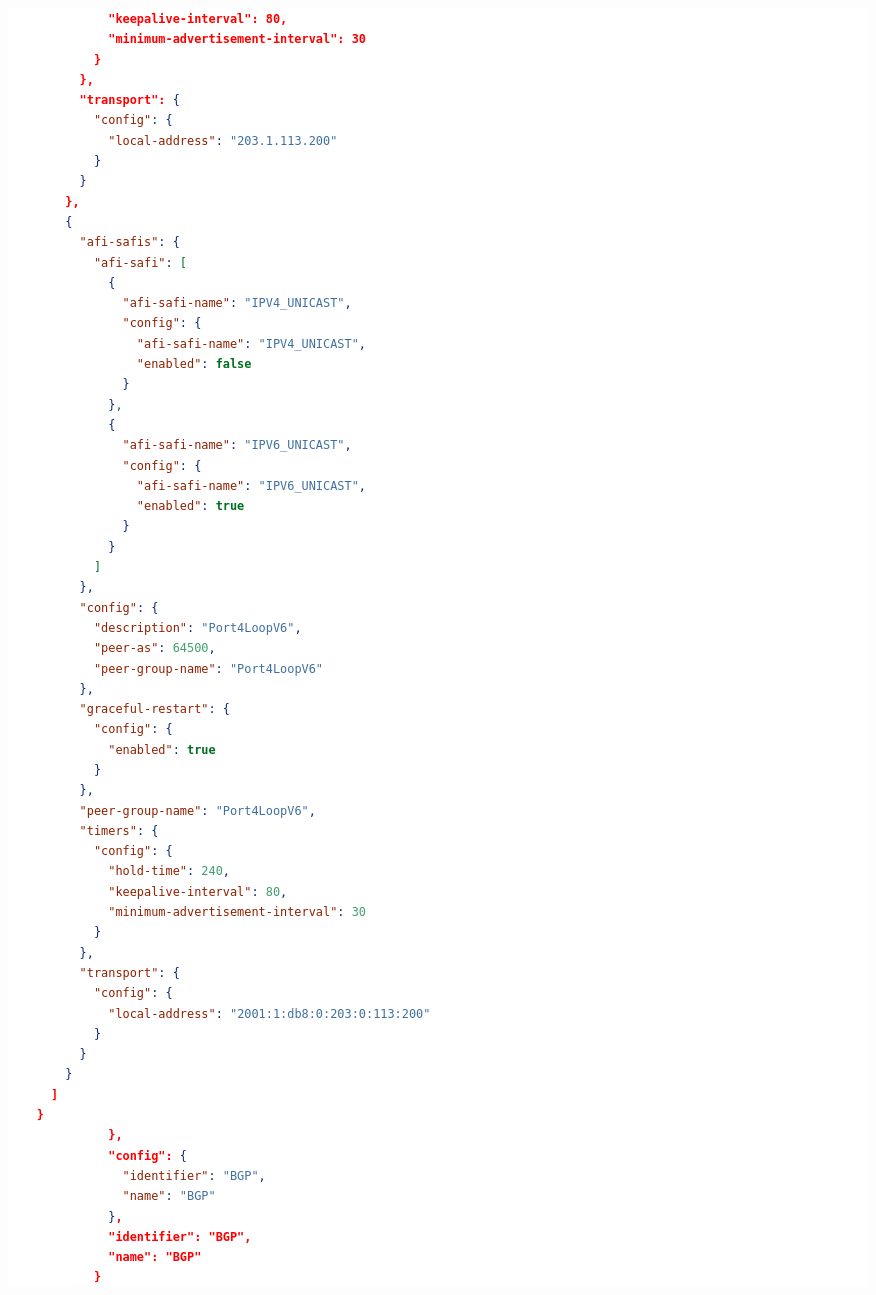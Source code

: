 ```json
              "keepalive-interval": 80,
              "minimum-advertisement-interval": 30
            }
          },
          "transport": {
            "config": {
              "local-address": "203.1.113.200"
            }
          }
        },
        {
          "afi-safis": {
            "afi-safi": [
              {
                "afi-safi-name": "IPV4_UNICAST",
                "config": {
                  "afi-safi-name": "IPV4_UNICAST",
                  "enabled": false
                }
              },
              {
                "afi-safi-name": "IPV6_UNICAST",
                "config": {
                  "afi-safi-name": "IPV6_UNICAST",
                  "enabled": true
                }
              }
            ]
          },
          "config": {
            "description": "Port4LoopV6",
            "peer-as": 64500,
            "peer-group-name": "Port4LoopV6"
          },
          "graceful-restart": {
            "config": {
              "enabled": true
            }
          },
          "peer-group-name": "Port4LoopV6",
          "timers": {
            "config": {
              "hold-time": 240,
              "keepalive-interval": 80,
              "minimum-advertisement-interval": 30
            }
          },
          "transport": {
            "config": {
              "local-address": "2001:1:db8:0:203:0:113:200"
            }
          }
        }
      ]
    }
              },
              "config": {
                "identifier": "BGP",
                "name": "BGP"
              },
              "identifier": "BGP",
              "name": "BGP"
            }
```